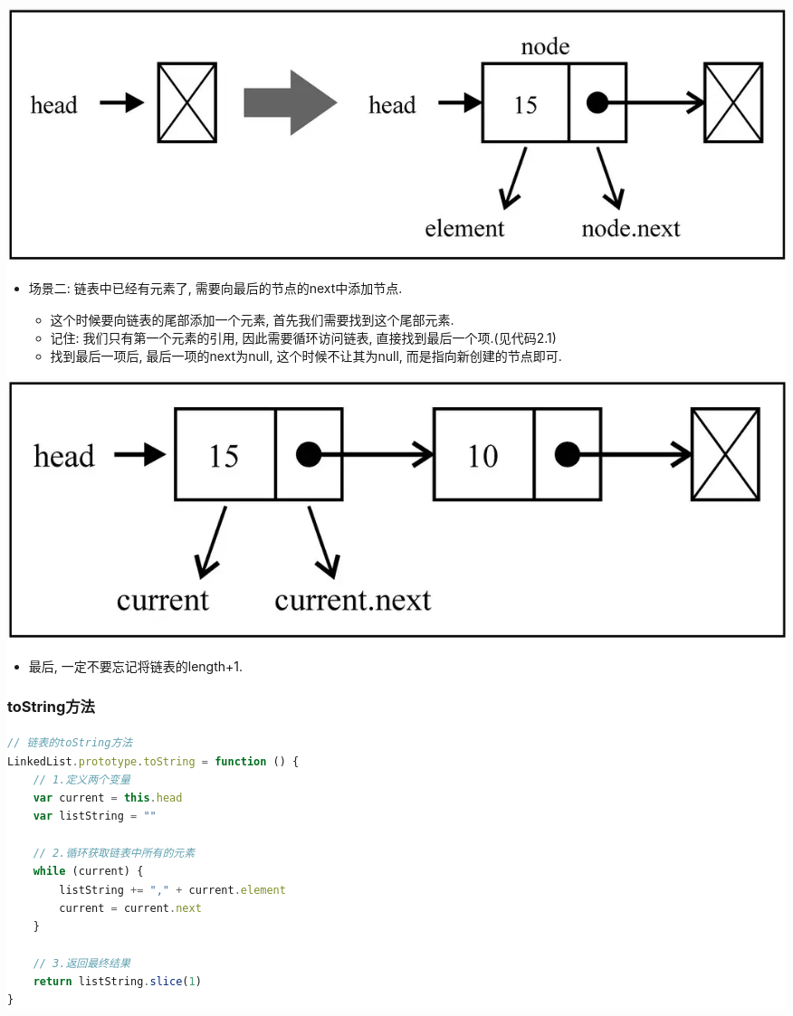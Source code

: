 ![img](./image/06.webp)

* 场景二: 链表中已经有元素了, 需要向最后的节点的next中添加节点.

  * 这个时候要向链表的尾部添加一个元素, 首先我们需要找到这个尾部元素.
  * 记住: 我们只有第一个元素的引用, 因此需要循环访问链表, 直接找到最后一个项.(见代码2.1)
  * 找到最后一项后, 最后一项的next为null, 这个时候不让其为null, 而是指向新创建的节点即可.

![img](./image/07.webp)

* 最后, 一定不要忘记将链表的length+1.

### toString方法

``` javascript
// 链表的toString方法
LinkedList.prototype.toString = function () {
    // 1.定义两个变量
    var current = this.head
    var listString = ""

    // 2.循环获取链表中所有的元素
    while (current) {
        listString += "," + current.element
        current = current.next
    }

    // 3.返回最终结果
    return listString.slice(1)
}
```
